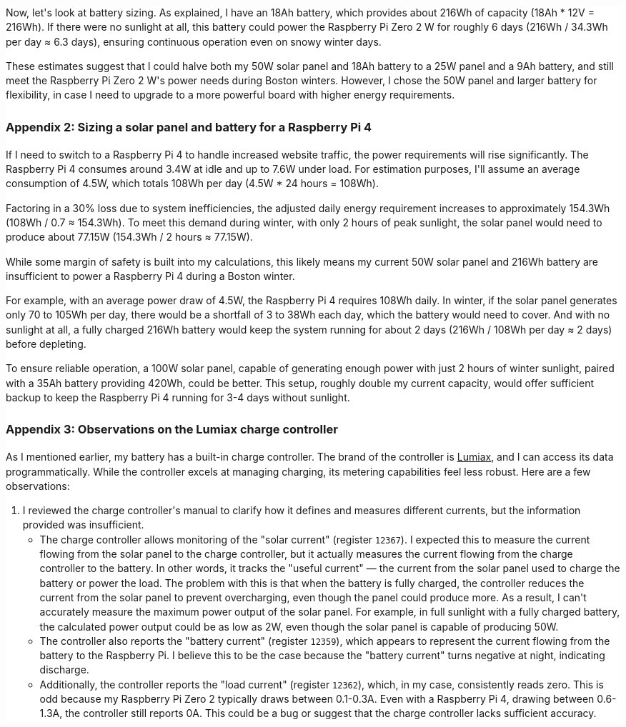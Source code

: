 Now, let's look at battery sizing. As explained, I have an 18Ah battery, which provides about 216Wh of capacity (18Ah \* 12V = 216Wh). If there were no sunlight at all, this battery could power the Raspberry Pi Zero 2 W for roughly 6 days (216Wh / 34.3Wh per day ≈ 6.3 days), ensuring continuous operation even on snowy winter days.

These estimates suggest that I could halve both my 50W solar panel and 18Ah battery to a 25W panel and a 9Ah battery, and still meet the Raspberry Pi Zero 2 W's power needs during Boston winters. However, I chose the 50W panel and larger battery for flexibility, in case I need to upgrade to a more powerful board with higher energy requirements.

### Appendix 2: Sizing a solar panel and battery for a Raspberry Pi 4

If I need to switch to a Raspberry Pi 4 to handle increased website traffic, the power requirements will rise significantly. The Raspberry Pi 4 consumes around 3.4W at idle and up to 7.6W under load. For estimation purposes, I'll assume an average consumption of 4.5W, which totals 108Wh per day (4.5W \* 24 hours = 108Wh).

Factoring in a 30% loss due to system inefficiencies, the adjusted daily energy requirement increases to approximately 154.3Wh (108Wh / 0.7 ≈ 154.3Wh). To meet this demand during winter, with only 2 hours of peak sunlight, the solar panel would need to produce about 77.15W (154.3Wh / 2 hours ≈ 77.15W).

While some margin of safety is built into my calculations, this likely means my current 50W solar panel and 216Wh battery are insufficient to power a Raspberry Pi 4 during a Boston winter.

For example, with an average power draw of 4.5W, the Raspberry Pi 4 requires 108Wh daily. In winter, if the solar panel generates only 70 to 105Wh per day, there would be a shortfall of 3 to 38Wh each day, which the battery would need to cover. And with no sunlight at all, a fully charged 216Wh battery would keep the system running for about 2 days (216Wh / 108Wh per day ≈ 2 days) before depleting.

To ensure reliable operation, a 100W solar panel, capable of generating enough power with just 2 hours of winter sunlight, paired with a 35Ah battery providing 420Wh, could be better. This setup, roughly double my current capacity, would offer sufficient backup to keep the Raspberry Pi 4 running for 3-4 days without sunlight.

### Appendix 3: Observations on the Lumiax charge controller

As I mentioned earlier, my battery has a built-in charge controller. The brand of the controller is [Lumiax](https://www.lumiax.com/), and I can access its data programmatically. While the controller excels at managing charging, its metering capabilities feel less robust. Here are a few observations:

1.  I reviewed the charge controller's manual to clarify how it defines and measures different currents, but the information provided was insufficient.
    *   The charge controller allows monitoring of the "solar current" (register `12367`). I expected this to measure the current flowing from the solar panel to the charge controller, but it actually measures the current flowing from the charge controller to the battery. In other words, it tracks the "useful current" — the current from the solar panel used to charge the battery or power the load. The problem with this is that when the battery is fully charged, the controller reduces the current from the solar panel to prevent overcharging, even though the panel could produce more. As a result, I can't accurately measure the maximum power output of the solar panel. For example, in full sunlight with a fully charged battery, the calculated power output could be as low as 2W, even though the solar panel is capable of producing 50W.
    *   The controller also reports the "battery current" (register `12359`), which appears to represent the current flowing from the battery to the Raspberry Pi. I believe this to be the case because the "battery current" turns negative at night, indicating discharge.
    *   Additionally, the controller reports the "load current" (register `12362`), which, in my case, consistently reads zero. This is odd because my Raspberry Pi Zero 2 typically draws between 0.1-0.3A. Even with a Raspberry Pi 4, drawing between 0.6-1.3A, the controller still reports 0A. This could be a bug or suggest that the charge controller lacks sufficient accuracy.